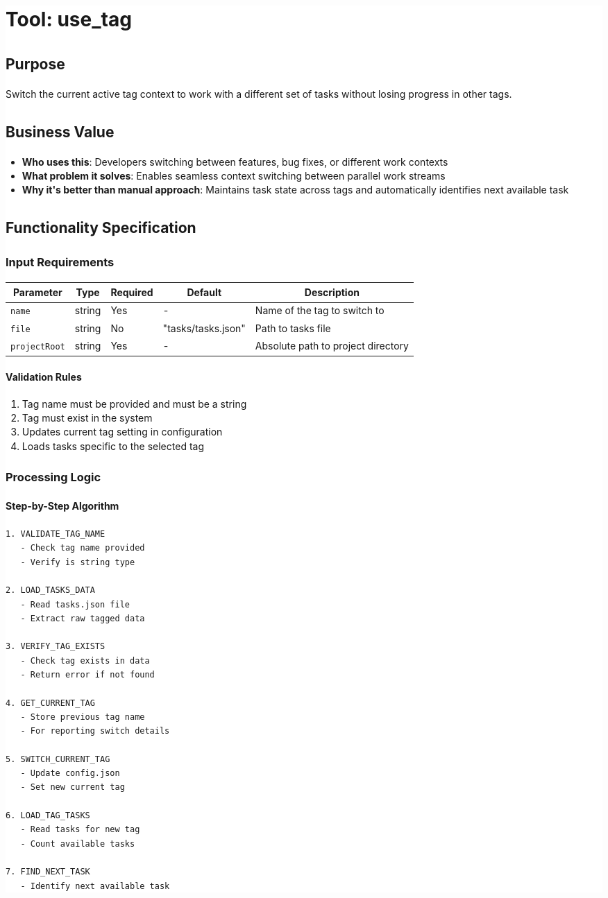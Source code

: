 # Tool: use_tag

## Purpose
Switch the current active tag context to work with a different set of tasks without losing progress in other tags.

## Business Value
- **Who uses this**: Developers switching between features, bug fixes, or different work contexts
- **What problem it solves**: Enables seamless context switching between parallel work streams
- **Why it's better than manual approach**: Maintains task state across tags and automatically identifies next available task

## Functionality Specification

### Input Requirements

| Parameter | Type | Required | Default | Description |
|-----------|------|----------|---------|-------------|
| `name` | string | Yes | - | Name of the tag to switch to |
| `file` | string | No | "tasks/tasks.json" | Path to tasks file |
| `projectRoot` | string | Yes | - | Absolute path to project directory |

#### Validation Rules
1. Tag name must be provided and must be a string
2. Tag must exist in the system
3. Updates current tag setting in configuration
4. Loads tasks specific to the selected tag

### Processing Logic

#### Step-by-Step Algorithm

```
1. VALIDATE_TAG_NAME
   - Check tag name provided
   - Verify is string type
   
2. LOAD_TASKS_DATA
   - Read tasks.json file
   - Extract raw tagged data
   
3. VERIFY_TAG_EXISTS
   - Check tag exists in data
   - Return error if not found
   
4. GET_CURRENT_TAG
   - Store previous tag name
   - For reporting switch details
   
5. SWITCH_CURRENT_TAG
   - Update config.json
   - Set new current tag
   
6. LOAD_TAG_TASKS
   - Read tasks for new tag
   - Count available tasks
   
7. FIND_NEXT_TASK
   - Identify next available task
```